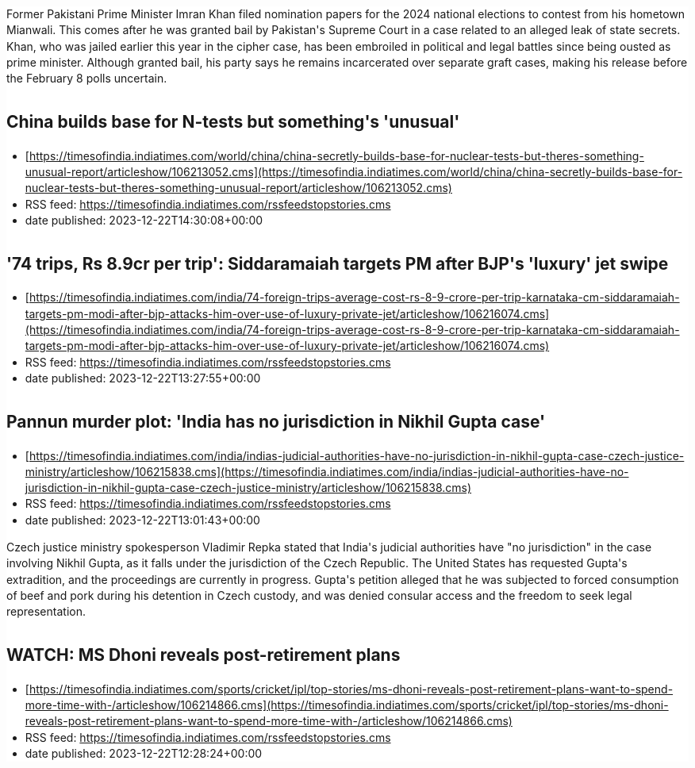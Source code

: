Former Pakistani Prime Minister Imran Khan filed nomination papers for the 2024 national elections to contest from his hometown Mianwali. This comes after he was granted bail by Pakistan's Supreme Court in a case related to an alleged leak of state secrets. Khan, who was jailed earlier this year in the cipher case, has been embroiled in political and legal battles since being ousted as prime minister. Although granted bail, his party says he remains incarcerated over separate graft cases, making his release before the February 8 polls uncertain.

## China builds base for N-tests but something's 'unusual'
 - [https://timesofindia.indiatimes.com/world/china/china-secretly-builds-base-for-nuclear-tests-but-theres-something-unusual-report/articleshow/106213052.cms](https://timesofindia.indiatimes.com/world/china/china-secretly-builds-base-for-nuclear-tests-but-theres-something-unusual-report/articleshow/106213052.cms)
 - RSS feed: https://timesofindia.indiatimes.com/rssfeedstopstories.cms
 - date published: 2023-12-22T14:30:08+00:00



## '74 trips, Rs 8.9cr per trip': Siddaramaiah targets PM after BJP's 'luxury' jet swipe
 - [https://timesofindia.indiatimes.com/india/74-foreign-trips-average-cost-rs-8-9-crore-per-trip-karnataka-cm-siddaramaiah-targets-pm-modi-after-bjp-attacks-him-over-use-of-luxury-private-jet/articleshow/106216074.cms](https://timesofindia.indiatimes.com/india/74-foreign-trips-average-cost-rs-8-9-crore-per-trip-karnataka-cm-siddaramaiah-targets-pm-modi-after-bjp-attacks-him-over-use-of-luxury-private-jet/articleshow/106216074.cms)
 - RSS feed: https://timesofindia.indiatimes.com/rssfeedstopstories.cms
 - date published: 2023-12-22T13:27:55+00:00



## Pannun murder plot: 'India has no jurisdiction in Nikhil Gupta case'
 - [https://timesofindia.indiatimes.com/india/indias-judicial-authorities-have-no-jurisdiction-in-nikhil-gupta-case-czech-justice-ministry/articleshow/106215838.cms](https://timesofindia.indiatimes.com/india/indias-judicial-authorities-have-no-jurisdiction-in-nikhil-gupta-case-czech-justice-ministry/articleshow/106215838.cms)
 - RSS feed: https://timesofindia.indiatimes.com/rssfeedstopstories.cms
 - date published: 2023-12-22T13:01:43+00:00

Czech justice ministry spokesperson Vladimir Repka stated that India's judicial authorities have "no jurisdiction" in the case involving Nikhil Gupta, as it falls under the jurisdiction of the Czech Republic. The United States has requested Gupta's extradition, and the proceedings are currently in progress. Gupta's petition alleged that he was subjected to forced consumption of beef and pork during his detention in Czech custody, and was denied consular access and the freedom to seek legal representation.

## WATCH: MS Dhoni reveals post-retirement plans
 - [https://timesofindia.indiatimes.com/sports/cricket/ipl/top-stories/ms-dhoni-reveals-post-retirement-plans-want-to-spend-more-time-with-/articleshow/106214866.cms](https://timesofindia.indiatimes.com/sports/cricket/ipl/top-stories/ms-dhoni-reveals-post-retirement-plans-want-to-spend-more-time-with-/articleshow/106214866.cms)
 - RSS feed: https://timesofindia.indiatimes.com/rssfeedstopstories.cms
 - date published: 2023-12-22T12:28:24+00:00
